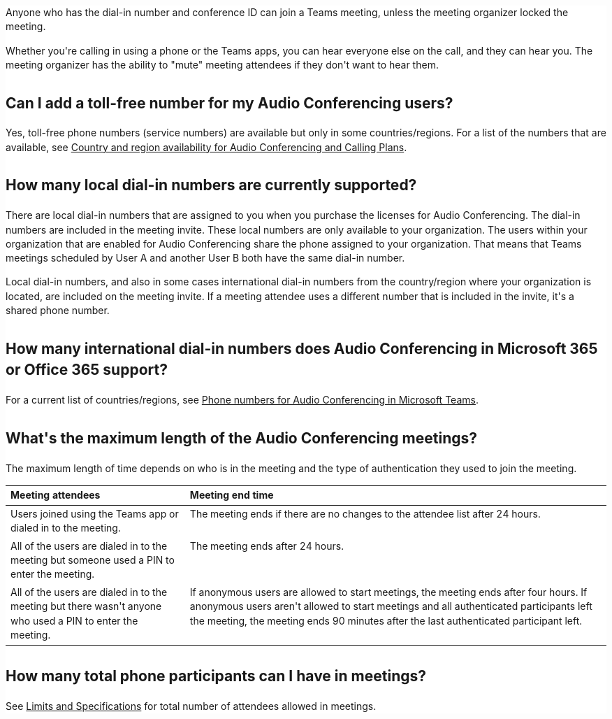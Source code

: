 Anyone who has the dial-in number and conference ID can join a Teams meeting, unless the meeting organizer locked the meeting.
  
Whether you're calling in using a phone or the Teams apps, you can hear everyone else on the call, and they can hear you. The meeting organizer has the ability to "mute" meeting attendees if they don't want to hear them.
  
## Can I add a toll-free number for my Audio Conferencing users?

Yes, toll-free phone numbers (service numbers) are available but only in some countries/regions. For a list of the numbers that are available, see [Country and region availability for Audio Conferencing and Calling Plans](country-and-region-availability-for-audio-conferencing-and-calling-plans/country-and-region-availability-for-audio-conferencing-and-calling-plans.md).
  
## How many local dial-in numbers are currently supported?

There are local dial-in numbers that are assigned to you when you purchase the licenses for Audio Conferencing. The dial-in numbers are included in the meeting invite. These local numbers are only available to your organization. The users within your organization that are enabled for Audio Conferencing share the phone assigned to your organization. That means that Teams meetings scheduled by User A and another User B both have the same dial-in number.
  
Local dial-in numbers, and also in some cases international dial-in numbers from the country/region where your organization is located, are included on the meeting invite. If a meeting attendee uses a different number that is included in the invite, it's a shared phone number.
  
## How many international dial-in numbers does Audio Conferencing in Microsoft 365 or Office 365 support?

For a current list of countries/regions, see [Phone numbers for Audio Conferencing in Microsoft Teams](phone-numbers-for-audio-conferencing-in-teams.md).
  
## What's the maximum length of the Audio Conferencing meetings?

The maximum length of time depends on who is in the meeting and the type of authentication they used to join the meeting.
  
| Meeting attendees | Meeting end time |
|:-----|:-----|
|Users joined using the Teams app or dialed in to the meeting.  <br/> |The meeting ends if there are no changes to the attendee list after 24 hours. |
|All of the users are dialed in to the meeting but someone used a PIN to enter the meeting.  <br/> |The meeting ends after 24 hours. |
|All of the users are dialed in to the meeting but there wasn't anyone who used a PIN to enter the meeting.  <br/> | If anonymous users are allowed to start meetings, the meeting ends after four hours. If anonymous users aren't allowed to start meetings and all authenticated participants left the meeting, the meeting ends 90 minutes after the last authenticated participant left. |

## How many total phone participants can I have in meetings?

See [Limits and Specifications](limits-specifications-teams.md) for total number of attendees allowed in meetings.
